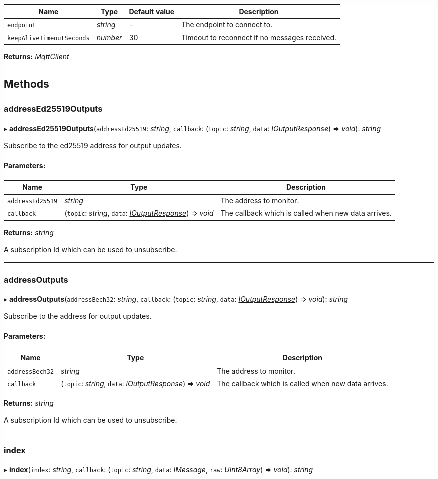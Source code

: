 Name | Type | Default value | Description |
------ | ------ | ------ | ------ |
`endpoint` | *string* | - | The endpoint to connect to.   |
`keepAliveTimeoutSeconds` | *number* | 30 | Timeout to reconnect if no messages received.    |

**Returns:** [*MqttClient*](mqttclient.mqttclient.md)

## Methods

### addressEd25519Outputs

▸ **addressEd25519Outputs**(`addressEd25519`: *string*, `callback`: (`topic`: *string*, `data`: [*IOutputResponse*](../../interfaces/models/api/ioutputresponse.ioutputresponse.md)) => *void*): *string*

Subscribe to the ed25519 address for output updates.

#### Parameters:

Name | Type | Description |
------ | ------ | ------ |
`addressEd25519` | *string* | The address to monitor.   |
`callback` | (`topic`: *string*, `data`: [*IOutputResponse*](../../interfaces/models/api/ioutputresponse.ioutputresponse.md)) => *void* | The callback which is called when new data arrives.   |

**Returns:** *string*

A subscription Id which can be used to unsubscribe.

___

### addressOutputs

▸ **addressOutputs**(`addressBech32`: *string*, `callback`: (`topic`: *string*, `data`: [*IOutputResponse*](../../interfaces/models/api/ioutputresponse.ioutputresponse.md)) => *void*): *string*

Subscribe to the address for output updates.

#### Parameters:

Name | Type | Description |
------ | ------ | ------ |
`addressBech32` | *string* | The address to monitor.   |
`callback` | (`topic`: *string*, `data`: [*IOutputResponse*](../../interfaces/models/api/ioutputresponse.ioutputresponse.md)) => *void* | The callback which is called when new data arrives.   |

**Returns:** *string*

A subscription Id which can be used to unsubscribe.

___

### index

▸ **index**(`index`: *string*, `callback`: (`topic`: *string*, `data`: [*IMessage*](../../interfaces/models/imessage.imessage.md), `raw`: *Uint8Array*) => *void*): *string*
